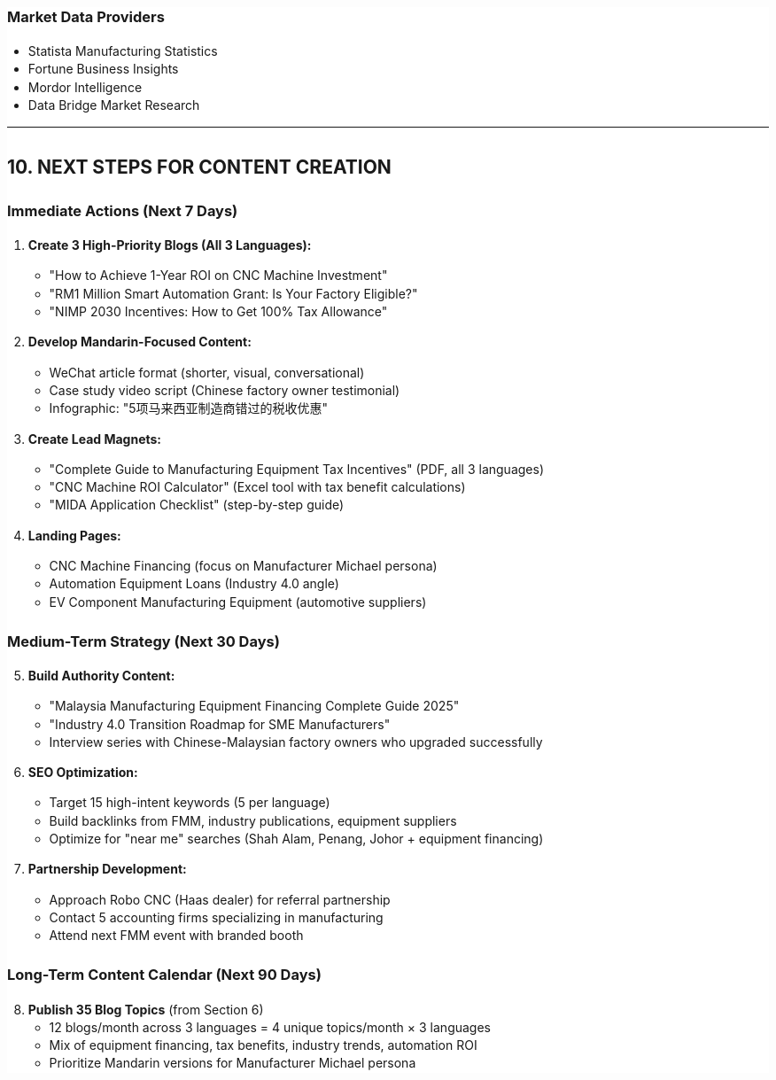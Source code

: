 ### Market Data Providers
- Statista Manufacturing Statistics
- Fortune Business Insights
- Mordor Intelligence
- Data Bridge Market Research

---

## 10. NEXT STEPS FOR CONTENT CREATION

### Immediate Actions (Next 7 Days)

1. **Create 3 High-Priority Blogs (All 3 Languages):**
   - "How to Achieve 1-Year ROI on CNC Machine Investment"
   - "RM1 Million Smart Automation Grant: Is Your Factory Eligible?"
   - "NIMP 2030 Incentives: How to Get 100% Tax Allowance"

2. **Develop Mandarin-Focused Content:**
   - WeChat article format (shorter, visual, conversational)
   - Case study video script (Chinese factory owner testimonial)
   - Infographic: "5项马来西亚制造商错过的税收优惠"

3. **Create Lead Magnets:**
   - "Complete Guide to Manufacturing Equipment Tax Incentives" (PDF, all 3 languages)
   - "CNC Machine ROI Calculator" (Excel tool with tax benefit calculations)
   - "MIDA Application Checklist" (step-by-step guide)

4. **Landing Pages:**
   - CNC Machine Financing (focus on Manufacturer Michael persona)
   - Automation Equipment Loans (Industry 4.0 angle)
   - EV Component Manufacturing Equipment (automotive suppliers)

### Medium-Term Strategy (Next 30 Days)

5. **Build Authority Content:**
   - "Malaysia Manufacturing Equipment Financing Complete Guide 2025"
   - "Industry 4.0 Transition Roadmap for SME Manufacturers"
   - Interview series with Chinese-Malaysian factory owners who upgraded successfully

6. **SEO Optimization:**
   - Target 15 high-intent keywords (5 per language)
   - Build backlinks from FMM, industry publications, equipment suppliers
   - Optimize for "near me" searches (Shah Alam, Penang, Johor + equipment financing)

7. **Partnership Development:**
   - Approach Robo CNC (Haas dealer) for referral partnership
   - Contact 5 accounting firms specializing in manufacturing
   - Attend next FMM event with branded booth

### Long-Term Content Calendar (Next 90 Days)

8. **Publish 35 Blog Topics** (from Section 6)
   - 12 blogs/month across 3 languages = 4 unique topics/month × 3 languages
   - Mix of equipment financing, tax benefits, industry trends, automation ROI
   - Prioritize Mandarin versions for Manufacturer Michael persona

